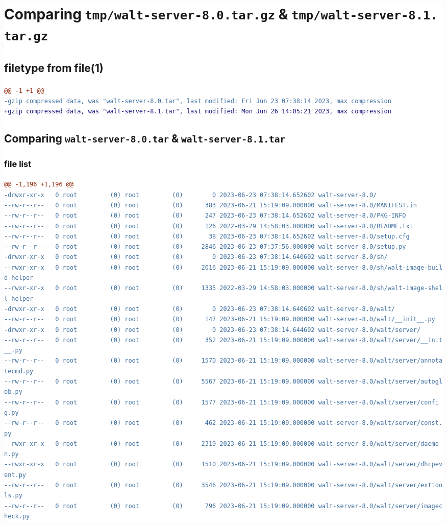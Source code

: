 # Comparing `tmp/walt-server-8.0.tar.gz` & `tmp/walt-server-8.1.tar.gz`

## filetype from file(1)

```diff
@@ -1 +1 @@
-gzip compressed data, was "walt-server-8.0.tar", last modified: Fri Jun 23 07:38:14 2023, max compression
+gzip compressed data, was "walt-server-8.1.tar", last modified: Mon Jun 26 14:05:21 2023, max compression
```

## Comparing `walt-server-8.0.tar` & `walt-server-8.1.tar`

### file list

```diff
@@ -1,196 +1,196 @@
-drwxr-xr-x   0 root         (0) root         (0)        0 2023-06-23 07:38:14.652602 walt-server-8.0/
--rw-r--r--   0 root         (0) root         (0)      383 2023-06-21 15:19:09.000000 walt-server-8.0/MANIFEST.in
--rw-r--r--   0 root         (0) root         (0)      247 2023-06-23 07:38:14.652602 walt-server-8.0/PKG-INFO
--rw-r--r--   0 root         (0) root         (0)      126 2022-03-29 14:58:03.000000 walt-server-8.0/README.txt
--rw-r--r--   0 root         (0) root         (0)       38 2023-06-23 07:38:14.652602 walt-server-8.0/setup.cfg
--rw-r--r--   0 root         (0) root         (0)     2846 2023-06-23 07:37:56.000000 walt-server-8.0/setup.py
-drwxr-xr-x   0 root         (0) root         (0)        0 2023-06-23 07:38:14.640602 walt-server-8.0/sh/
--rwxr-xr-x   0 root         (0) root         (0)     2016 2023-06-21 15:19:09.000000 walt-server-8.0/sh/walt-image-build-helper
--rwxr-xr-x   0 root         (0) root         (0)     1335 2022-03-29 14:58:03.000000 walt-server-8.0/sh/walt-image-shell-helper
-drwxr-xr-x   0 root         (0) root         (0)        0 2023-06-23 07:38:14.640602 walt-server-8.0/walt/
--rw-r--r--   0 root         (0) root         (0)      147 2023-06-21 15:19:09.000000 walt-server-8.0/walt/__init__.py
-drwxr-xr-x   0 root         (0) root         (0)        0 2023-06-23 07:38:14.644602 walt-server-8.0/walt/server/
--rw-r--r--   0 root         (0) root         (0)      352 2023-06-21 15:19:09.000000 walt-server-8.0/walt/server/__init__.py
--rw-r--r--   0 root         (0) root         (0)     1570 2023-06-21 15:19:09.000000 walt-server-8.0/walt/server/annotatecmd.py
--rw-r--r--   0 root         (0) root         (0)     5567 2023-06-21 15:19:09.000000 walt-server-8.0/walt/server/autoglob.py
--rw-r--r--   0 root         (0) root         (0)     1577 2023-06-21 15:19:09.000000 walt-server-8.0/walt/server/config.py
--rw-r--r--   0 root         (0) root         (0)      462 2023-06-21 15:19:09.000000 walt-server-8.0/walt/server/const.py
--rwxr-xr-x   0 root         (0) root         (0)     2319 2023-06-21 15:19:09.000000 walt-server-8.0/walt/server/daemon.py
--rwxr-xr-x   0 root         (0) root         (0)     1510 2023-06-21 15:19:09.000000 walt-server-8.0/walt/server/dhcpevent.py
--rw-r--r--   0 root         (0) root         (0)     3546 2023-06-21 15:19:09.000000 walt-server-8.0/walt/server/exttools.py
--rw-r--r--   0 root         (0) root         (0)      796 2023-06-21 15:19:09.000000 walt-server-8.0/walt/server/imagecheck.py
```